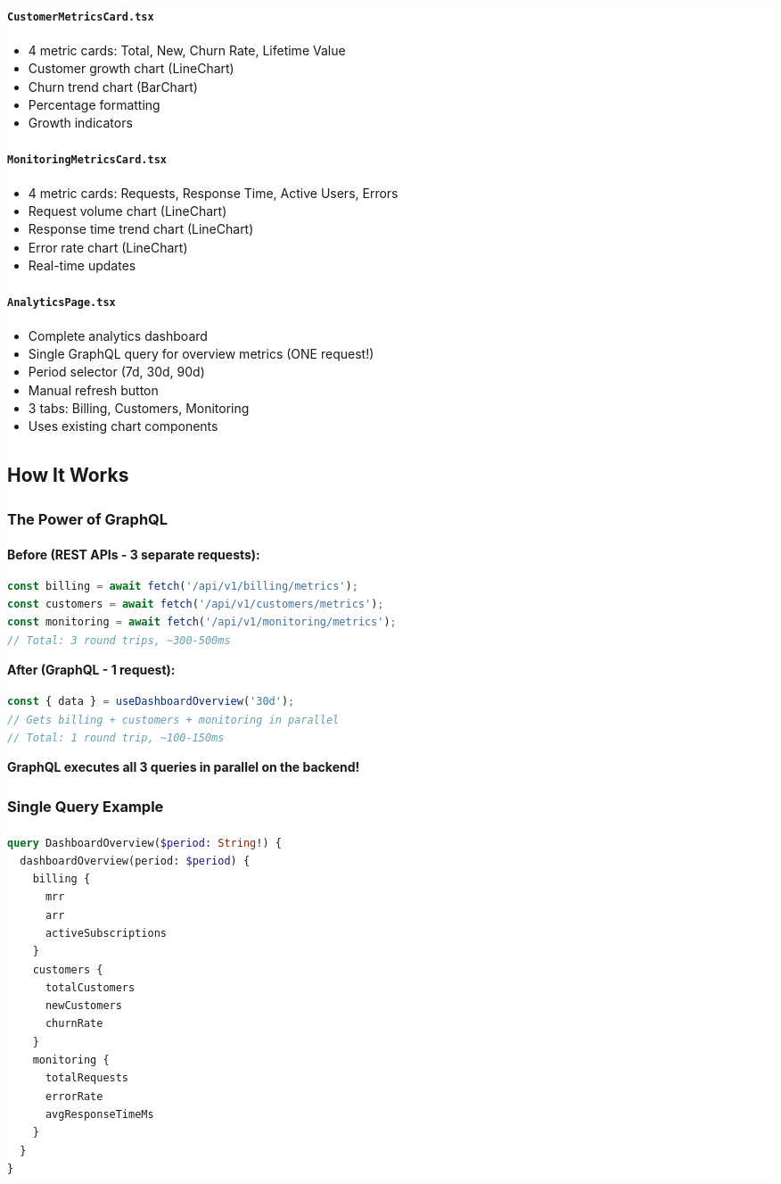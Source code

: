 #### `CustomerMetricsCard.tsx`
- 4 metric cards: Total, New, Churn Rate, Lifetime Value
- Customer growth chart (LineChart)
- Churn trend chart (BarChart)
- Percentage formatting
- Growth indicators

#### `MonitoringMetricsCard.tsx`
- 4 metric cards: Requests, Response Time, Active Users, Errors
- Request volume chart (LineChart)
- Response time trend chart (LineChart)
- Error rate chart (LineChart)
- Real-time updates

#### `AnalyticsPage.tsx`
- Complete analytics dashboard
- Single GraphQL query for overview metrics (ONE request!)
- Period selector (7d, 30d, 90d)
- Manual refresh button
- 3 tabs: Billing, Customers, Monitoring
- Uses existing chart components

## How It Works

### The Power of GraphQL

**Before (REST APIs - 3 separate requests):**
```typescript
const billing = await fetch('/api/v1/billing/metrics');
const customers = await fetch('/api/v1/customers/metrics');
const monitoring = await fetch('/api/v1/monitoring/metrics');
// Total: 3 round trips, ~300-500ms
```

**After (GraphQL - 1 request):**
```typescript
const { data } = useDashboardOverview('30d');
// Gets billing + customers + monitoring in parallel
// Total: 1 round trip, ~100-150ms
```

**GraphQL executes all 3 queries in parallel on the backend!**

### Single Query Example

```graphql
query DashboardOverview($period: String!) {
  dashboardOverview(period: $period) {
    billing {
      mrr
      arr
      activeSubscriptions
    }
    customers {
      totalCustomers
      newCustomers
      churnRate
    }
    monitoring {
      totalRequests
      errorRate
      avgResponseTimeMs
    }
  }
}
```